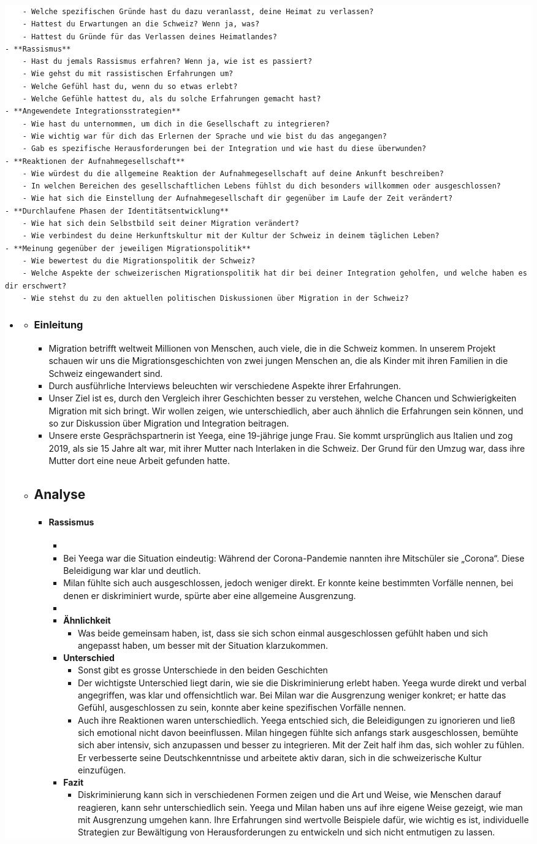 		- Welche spezifischen Gründe hast du dazu veranlasst, deine Heimat zu verlassen?
		- Hattest du Erwartungen an die Schweiz? Wenn ja, was?
		- Hattest du Gründe für das Verlassen deines Heimatlandes?
	- **Rassismus**
		- Hast du jemals Rassismus erfahren? Wenn ja, wie ist es passiert?
		- Wie gehst du mit rassistischen Erfahrungen um?
		- Welche Gefühl hast du, wenn du so etwas erlebt?
		- Welche Gefühle hattest du, als du solche Erfahrungen gemacht hast?
	- **Angewendete Integrationsstrategien**
		- Wie hast du unternommen, um dich in die Gesellschaft zu integrieren?
		- Wie wichtig war für dich das Erlernen der Sprache und wie bist du das angegangen?
		- Gab es spezifische Herausforderungen bei der Integration und wie hast du diese überwunden?
	- **Reaktionen der Aufnahmegesellschaft**
		- Wie würdest du die allgemeine Reaktion der Aufnahmegesellschaft auf deine Ankunft beschreiben?
		- In welchen Bereichen des gesellschaftlichen Lebens fühlst du dich besonders willkommen oder ausgeschlossen?
		- Wie hat sich die Einstellung der Aufnahmegesellschaft dir gegenüber im Laufe der Zeit verändert?
	- **Durchlaufene Phasen der Identitätsentwicklung**
		- Wie hat sich dein Selbstbild seit deiner Migration verändert?
		- Wie verbindest du deine Herkunftskultur mit der Kultur der Schweiz in deinem täglichen Leben?
	- **Meinung gegenüber der jeweiligen Migrationspolitik**
		- Wie bewertest du die Migrationspolitik der Schweiz?
		- Welche Aspekte der schweizerischen Migrationspolitik hat dir bei deiner Integration geholfen, und welche haben es dir erschwert?
		- Wie stehst du zu den aktuellen politischen Diskussionen über Migration in der Schweiz?
-
	- ### Einleitung
		- Migration betrifft weltweit Millionen von Menschen, auch viele, die in die Schweiz kommen. In unserem Projekt schauen wir uns die Migrationsgeschichten von zwei jungen Menschen an, die als Kinder mit ihren Familien in die Schweiz eingewandert sind.
		- Durch ausführliche Interviews beleuchten wir verschiedene Aspekte ihrer Erfahrungen.
		- Unser Ziel ist es, durch den Vergleich ihrer Geschichten besser zu verstehen, welche Chancen und Schwierigkeiten Migration mit sich bringt. Wir wollen zeigen, wie unterschiedlich, aber auch ähnlich die Erfahrungen sein können, und so zur Diskussion über Migration und Integration beitragen.
		- Unsere erste Gesprächspartnerin ist Yeega, eine 19-jährige junge Frau. Sie kommt ursprünglich aus Italien und zog 2019, als sie 15 Jahre alt war, mit ihrer Mutter nach Interlaken in die Schweiz. Der Grund für den Umzug war, dass ihre Mutter dort eine neue Arbeit gefunden hatte.
	- ## Analyse
		- #### Rassismus
			-
			- Bei Yeega war die Situation eindeutig: Während der Corona-Pandemie nannten ihre Mitschüler sie „Corona“. Diese Beleidigung war klar und deutlich.
			- Milan fühlte sich auch ausgeschlossen, jedoch weniger direkt. Er konnte keine bestimmten Vorfälle nennen, bei denen er diskriminiert wurde, spürte aber eine allgemeine Ausgrenzung.
			-
			- **Ähnlichkeit**
				- Was beide gemeinsam haben, ist, dass sie sich schon einmal ausgeschlossen gefühlt haben und sich angepasst haben, um besser mit der Situation klarzukommen.
			- **Unterschied**
				- Sonst gibt es grosse Unterschiede in den beiden Geschichten
				- Der wichtigste Unterschied liegt darin, wie sie die Diskriminierung erlebt haben. Yeega wurde direkt und verbal angegriffen, was klar und offensichtlich war. Bei Milan war die Ausgrenzung weniger konkret; er hatte das Gefühl, ausgeschlossen zu sein, konnte aber keine spezifischen Vorfälle nennen.
				- Auch ihre Reaktionen waren unterschiedlich. Yeega entschied sich, die Beleidigungen zu ignorieren und ließ sich emotional nicht davon beeinflussen. Milan hingegen fühlte sich anfangs stark ausgeschlossen, bemühte sich aber intensiv, sich anzupassen und besser zu integrieren. Mit der Zeit half ihm das, sich wohler zu fühlen. Er verbesserte seine Deutschkenntnisse und arbeitete aktiv daran, sich in die schweizerische Kultur einzufügen.
			- **Fazit**
				- Diskriminierung kann sich in verschiedenen Formen zeigen und die Art und Weise, wie Menschen darauf reagieren, kann sehr unterschiedlich sein. Yeega und Milan haben uns auf ihre eigene Weise gezeigt, wie man mit Ausgrenzung umgehen kann. Ihre Erfahrungen sind wertvolle Beispiele dafür, wie wichtig es ist, individuelle Strategien zur Bewältigung von Herausforderungen zu entwickeln und sich nicht entmutigen zu lassen.